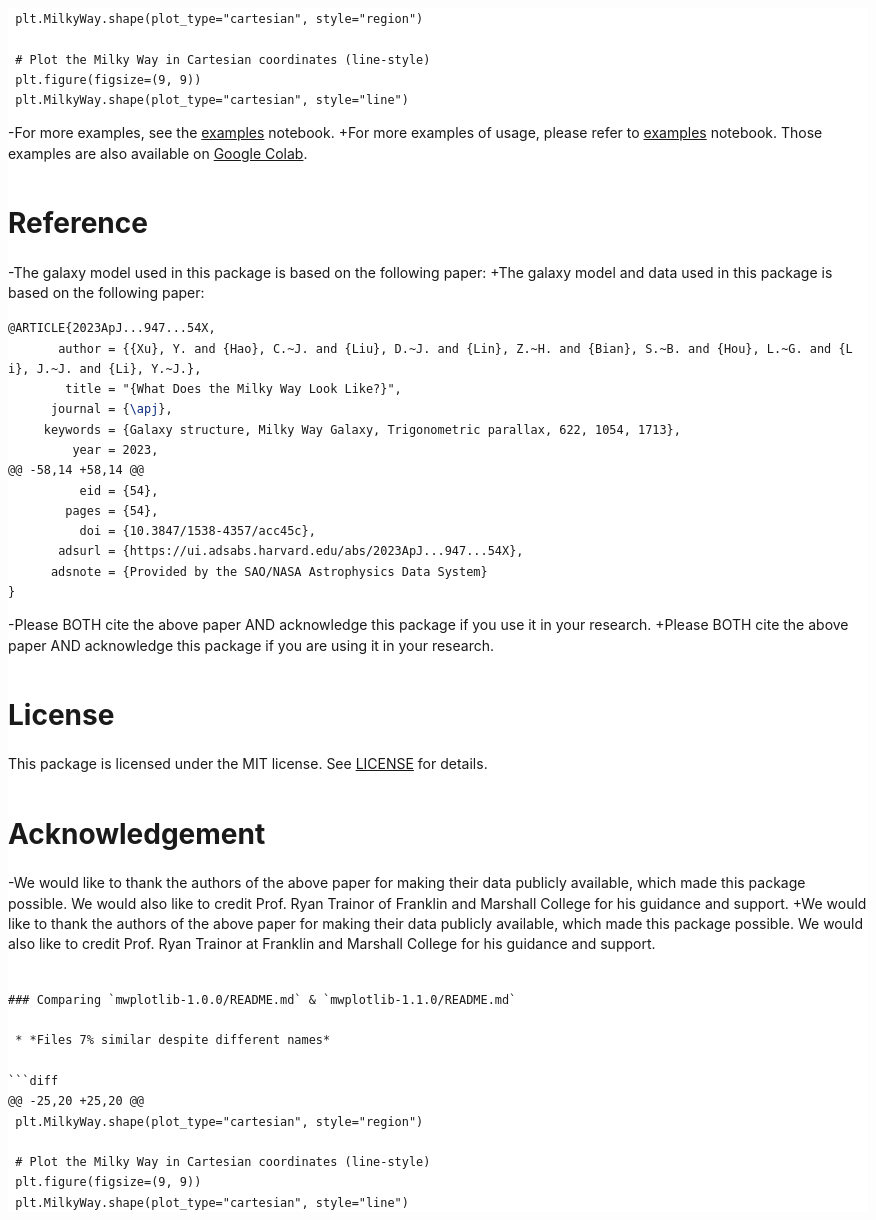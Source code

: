 ```diff
 plt.MilkyWay.shape(plot_type="cartesian", style="region")
 
 # Plot the Milky Way in Cartesian coordinates (line-style)
 plt.figure(figsize=(9, 9))
 plt.MilkyWay.shape(plot_type="cartesian", style="line")
 ```
 
-For more examples, see the [examples](./example.ipynb) notebook.
+For more examples of usage, please refer to [examples](./example.ipynb) notebook. Those examples are also available on [Google Colab](https://colab.research.google.com/drive/1M9IawDSco0dbIZz5crcxTUm4NkWu43fq?usp=sharing). 
 
 # Reference
 
 
-The galaxy model used in this package is based on the following paper:
+The galaxy model and data used in this package is based on the following paper:
 ```Latex
 @ARTICLE{2023ApJ...947...54X,
        author = {{Xu}, Y. and {Hao}, C.~J. and {Liu}, D.~J. and {Lin}, Z.~H. and {Bian}, S.~B. and {Hou}, L.~G. and {Li}, J.~J. and {Li}, Y.~J.},
         title = "{What Does the Milky Way Look Like?}",
       journal = {\apj},
      keywords = {Galaxy structure, Milky Way Galaxy, Trigonometric parallax, 622, 1054, 1713},
          year = 2023,
@@ -58,14 +58,14 @@
           eid = {54},
         pages = {54},
           doi = {10.3847/1538-4357/acc45c},
        adsurl = {https://ui.adsabs.harvard.edu/abs/2023ApJ...947...54X},
       adsnote = {Provided by the SAO/NASA Astrophysics Data System}
 }
 ```
-Please BOTH cite the above paper AND acknowledge this package if you use it in your research.
+Please BOTH cite the above paper AND acknowledge this package if you are using it in your research.
 
 # License
 This package is licensed under the MIT license. See [LICENSE](./LICENSE) for details.
 
 # Acknowledgement
-We would like to thank the authors of the above paper for making their data publicly available, which made this package possible. We would also like to credit Prof. Ryan Trainor of Franklin and Marshall College for his guidance and support.
+We would like to thank the authors of the above paper for making their data publicly available, which made this package possible. We would also like to credit Prof. Ryan Trainor at Franklin and Marshall College for his guidance and support.
```

### Comparing `mwplotlib-1.0.0/README.md` & `mwplotlib-1.1.0/README.md`

 * *Files 7% similar despite different names*

```diff
@@ -25,20 +25,20 @@
 plt.MilkyWay.shape(plot_type="cartesian", style="region")
 
 # Plot the Milky Way in Cartesian coordinates (line-style)
 plt.figure(figsize=(9, 9))
 plt.MilkyWay.shape(plot_type="cartesian", style="line")
 ```
 